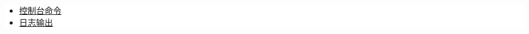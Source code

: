 -   [控制台命令](/documentation/zh-cn/unreal-engine/voice-chat-with-epic-online-services#%E6%8E%A7%E5%88%B6%E5%8F%B0%E5%91%BD%E4%BB%A4)
-   [日志输出](/documentation/zh-cn/unreal-engine/voice-chat-with-epic-online-services#%E6%97%A5%E5%BF%97%E8%BE%93%E5%87%BA)